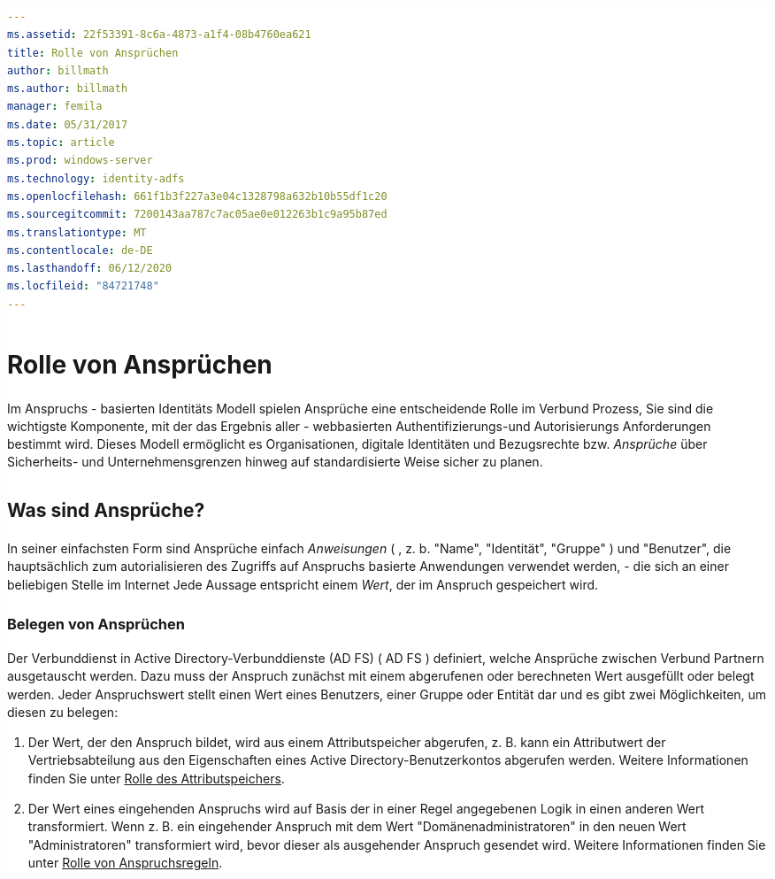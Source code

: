 ```yaml
---
ms.assetid: 22f53391-8c6a-4873-a1f4-08b4760ea621
title: Rolle von Ansprüchen
author: billmath
ms.author: billmath
manager: femila
ms.date: 05/31/2017
ms.topic: article
ms.prod: windows-server
ms.technology: identity-adfs
ms.openlocfilehash: 661f1b3f227a3e04c1328798a632b10b55df1c20
ms.sourcegitcommit: 7200143aa787c7ac05ae0e012263b1c9a95b87ed
ms.translationtype: MT
ms.contentlocale: de-DE
ms.lasthandoff: 06/12/2020
ms.locfileid: "84721748"
---
```

# <a name="the-role-of-claims"></a>Rolle von Ansprüchen

Im Anspruchs \- basierten Identitäts Modell spielen Ansprüche eine entscheidende Rolle im Verbund Prozess, Sie sind die wichtigste Komponente, mit der das Ergebnis aller \- webbasierten Authentifizierungs-und Autorisierungs Anforderungen bestimmt wird. Dieses Modell ermöglicht es Organisationen, digitale Identitäten und Bezugsrechte bzw. *Ansprüche* über Sicherheits- und Unternehmensgrenzen hinweg auf standardisierte Weise sicher zu planen.

## <a name="what-are-claims"></a>Was sind Ansprüche?

In seiner einfachsten Form sind Ansprüche einfach *Anweisungen* \( , z. b. "Name", "Identität", "Gruppe" \) und "Benutzer", die hauptsächlich zum autorialisieren des Zugriffs auf Anspruchs basierte Anwendungen verwendet werden, \- die sich an einer beliebigen Stelle im Internet Jede Aussage entspricht einem *Wert*, der im Anspruch gespeichert wird.

### <a name="how-claims-are-sourced"></a>Belegen von Ansprüchen

Der Verbunddienst in Active Directory-Verbunddienste (AD FS) \( AD FS \) definiert, welche Ansprüche zwischen Verbund Partnern ausgetauscht werden. Dazu muss der Anspruch zunächst mit einem abgerufenen oder berechneten Wert ausgefüllt oder belegt werden. Jeder Anspruchswert stellt einen Wert eines Benutzers, einer Gruppe oder Entität dar und es gibt zwei Möglichkeiten, um diesen zu belegen:

1.  Der Wert, der den Anspruch bildet, wird aus einem Attributspeicher abgerufen, z. B. kann ein Attributwert der Vertriebsabteilung aus den Eigenschaften eines Active Directory-Benutzerkontos abgerufen werden. Weitere Informationen finden Sie unter [Rolle des Attributspeichers](The-Role-of-Attribute-Stores.md).

2.  Der Wert eines eingehenden Anspruchs wird auf Basis der in einer Regel angegebenen Logik in einen anderen Wert transformiert. Wenn z. B. ein eingehender Anspruch mit dem Wert "Domänenadministratoren" in den neuen Wert "Administratoren" transformiert wird, bevor dieser als ausgehender Anspruch gesendet wird. Weitere Informationen finden Sie unter [Rolle von Anspruchsregeln](The-Role-of-Claim-Rules.md).
